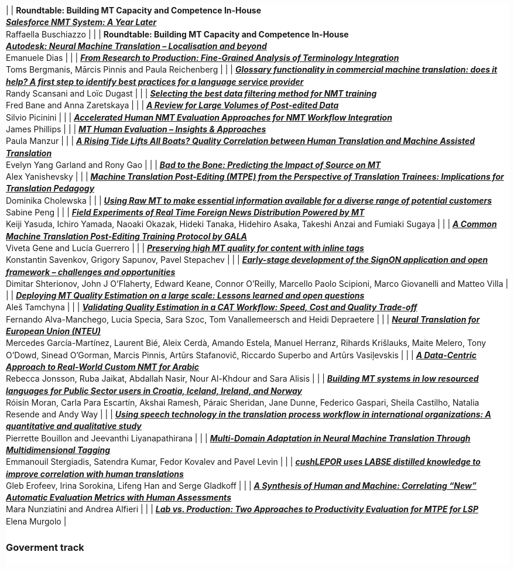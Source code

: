 | | **Roundtable: Building MT Capacity and Competence In-House** <br> [***Salesforce NMT System: A Year Later***](https://aclanthology.org/attachments/2021.mtsummit-up.3.Presentation.pdf) <br>Raffaella Buschiazzo |
| | **Roundtable: Building MT Capacity and Competence In-House** <br>[***Autodesk: Neural Machine Translation – Localisation and beyond***](https://aclanthology.org/attachments/2021.mtsummit-up.4.Presentation.pdf) <br>Emanuele Dias |
| | [***From Research to Production: Fine-Grained Analysis of Terminology Integration***](https://aclanthology.org/attachments/2021.mtsummit-up.7.Presentation.pdf) <br>Toms Bergmanis, Mārcis Pinnis and Paula Reichenberg |
| | [***Glossary functionality in commercial machine translation: does it help? A first step to identify best practices for a language service provider***](https://aclanthology.org/2021.mtsummit-up.8.pdf) <br>Randy Scansani and Loïc Dugast |
| | [***Selecting the best data filtering method for NMT training***](https://aclanthology.org/2021.mtsummit-up.9.pdf) <br>Fred Bane and Anna Zaretskaya |
| | [***A Review for Large Volumes of Post-edited Data***](https://aclanthology.org/attachments/2021.mtsummit-up.10.Presentation.pdf) <br>Silvio Picinini |
| | [***Accelerated Human NMT Evaluation Approaches for NMT Workflow Integration***](https://aclanthology.org/attachments/2021.mtsummit-up.11.Presentation.pdf) <br>James Phillips |
| | [***MT Human Evaluation – Insights & Approaches***](https://aclanthology.org/attachments/2021.mtsummit-up.12.Presentation.pdf) <br>Paula Manzur |
| | [***A Rising Tide Lifts All Boats? Quality Correlation between Human Translation and Machine Assisted Translation***](https://aclanthology.org/attachments/2021.mtsummit-up.13.Presentation.pdf) <br>Evelyn Yang Garland and Rony Gao |
| | [***Bad to the Bone: Predicting the Impact of Source on MT***](https://aclanthology.org/attachments/2021.mtsummit-up.14.Presentation.pdf) <br>Alex Yanishevsky |
| | [***Machine Translation Post-Editing (MTPE) from the Perspective of Translation Trainees: Implications for Translation Pedagogy***](https://aclanthology.org/2021.mtsummit-up.15.pdf) <br>Dominika Cholewska |
| | [***Using Raw MT to make essential information available for a diverse range of potential customers***](https://aclanthology.org/attachments/2021.mtsummit-up.16.Presentation.pdf) <br>Sabine Peng |
| | [***Field Experiments of Real Time Foreign News Distribution Powered by MT***](https://aclanthology.org/2021.mtsummit-up.17.pdf) <br>Keiji Yasuda, Ichiro Yamada, Naoaki Okazak, Hideki Tanaka, Hidehiro Asaka, Takeshi Anzai and Fumiaki Sugaya |
| | [***A Common Machine Translation Post-Editing Training Protocol by GALA***](https://aclanthology.org/attachments/2021.mtsummit-up.18.Presentation.pdf) <br>Viveta Gene and Lucía Guerrero |
| | [***Preserving high MT quality for content with inline tags***](https://aclanthology.org/attachments/2021.mtsummit-up.19.Presentation.pdf) <br>Konstantin Savenkov, Grigory Sapunov, Pavel Stepachev |
| | [***Early-stage development of the SignON application and open framework – challenges and opportunities***](https://aclanthology.org/attachments/2021.mtsummit-up.20.Presentation.pdf) <br>Dimitar Shterionov, John J O’Flaherty, Edward Keane, Connor O’Reilly, Marcello Paolo Scipioni, Marco Giovanelli and Matteo Villa |
| | [***Deploying MT Quality Estimation on a large scale: Lessons learned and open questions***](https://aclanthology.org/attachments/2021.mtsummit-up.21.Presentation.pdf) <br>Aleš Tamchyna |
| | [***Validating Quality Estimation in a CAT Workflow: Speed, Cost and Quality Trade-off***](https://aclanthology.org/2021.mtsummit-up.22.pdf) <br>Fernando Alva-Manchego, Lucia Specia, Sara Szoc, Tom Vanallemeersch and Heidi Depraetere |
| | [***Neural Translation for European Union (NTEU)***](https://aclanthology.org/2020.eamt-1.60.pdf) <br>Mercedes García-Martínez, Laurent Bié, Aleix Cerdà, Amando Estela, Manuel Herranz, Rihards Krišlauks, Maite Melero, Tony O’Dowd, Sinead O’Gorman, Marcis Pinnis, Artūrs Stafanovič, Riccardo Superbo and Artūrs Vasiļevskis |
| | [***A Data-Centric Approach to Real-World Custom NMT for Arabic***](https://aclanthology.org/attachments/2021.mtsummit-up.24.Presentation.pdf) <br>Rebecca Jonsson, Ruba Jaikat, Abdallah Nasir, Nour Al-Khdour and Sara Alisis |
| | [***Building MT systems in low resourced languages for Public Sector users in Croatia, Iceland, Ireland, and Norway***](https://aclanthology.org/attachments/2021.mtsummit-up.25.Presentation.pdf) <br>Róisín Moran, Carla Para Escartín, Akshai Ramesh, Páraic Sheridan, Jane Dunne, Federico Gaspari, Sheila Castilho, Natalia Resende and Andy Way |
| | [***Using speech technology in the translation process workflow in international organizations: A quantitative and qualitative study***](https://aclanthology.org/attachments/2021.mtsummit-up.26.Presentation.pdf) <br>Pierrette Bouillon and Jeevanthi Liyanapathirana |
| | [***Multi-Domain Adaptation in Neural Machine Translation Through Multidimensional Tagging***](https://aclanthology.org/attachments/2021.mtsummit-up.27.Presentation.pdf) <br>Emmanouil Stergiadis, Satendra Kumar, Fedor Kovalev and Pavel Levin |
| | [***cushLEPOR uses LABSE distilled knowledge to improve correlation with human translations***](https://aclanthology.org/attachments/2021.mtsummit-up.28.Presentation.pdf) <br>Gleb Erofeev, Irina Sorokina, Lifeng Han and Serge Gladkoff |
| | [***A Synthesis of Human and Machine: Correlating “New” Automatic Evaluation Metrics with Human Assessments***](https://aclanthology.org/attachments/2021.mtsummit-up.29.Presentation.pdf) <br>Mara Nunziatini and Andrea Alfieri |
| | [***Lab vs. Production: Two Approaches to Productivity Evaluation for MTPE for LSP***](https://aclanthology.org/attachments/2021.mtsummit-up.30.Presentation.pdf) <br>Elena Murgolo |


### Goverment track

| | |
| -- | -- |